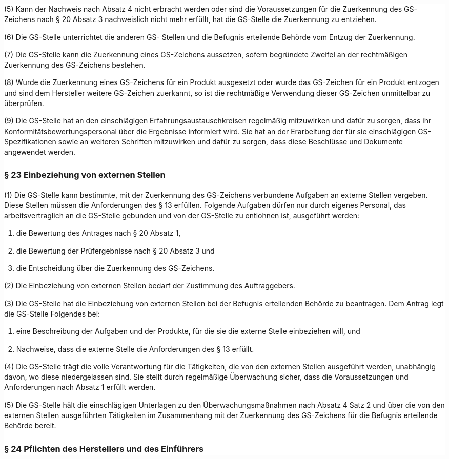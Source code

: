 (5) Kann der Nachweis nach Absatz 4 nicht erbracht werden oder sind die Voraussetzungen für die Zuerkennung des GS-Zeichens nach § 20 Absatz 3 nachweislich nicht mehr erfüllt, hat die GS-Stelle die Zuerkennung zu entziehen.

(6) Die GS-Stelle unterrichtet die anderen GS-
Stellen              und die Befugnis erteilende Behörde vom Entzug der Zuerkennung.

(7) Die GS-Stelle kann die Zuerkennung eines
GS-Zeichens              aussetzen, sofern begründete Zweifel an der rechtmäßigen Zuerkennung des GS-Zeichens bestehen.

(8) Wurde die Zuerkennung eines GS-Zeichens für ein Produkt ausgesetzt oder wurde das GS-Zeichen für ein Produkt entzogen und sind dem Hersteller weitere GS-Zeichen zuerkannt, so ist die rechtmäßige Verwendung dieser GS-Zeichen unmittelbar zu überprüfen.

(9) Die GS-Stelle hat an den einschlägigen Erfahrungsaustauschkreisen regelmäßig mitzuwirken und dafür zu sorgen, dass ihr Konformitätsbewertungspersonal über die Ergebnisse informiert wird. Sie hat an der Erarbeitung der für sie einschlägigen GS-Spezifikationen sowie an weiteren Schriften mitzuwirken und dafür zu sorgen, dass diese Beschlüsse und Dokumente angewendet werden.


### § 23 Einbeziehung von externen Stellen

(1) Die GS-Stelle kann bestimmte, mit der Zuerkennung des GS-Zeichens verbundene Aufgaben an externe Stellen vergeben. Diese Stellen müssen die Anforderungen des § 13 erfüllen. Folgende Aufgaben dürfen nur durch eigenes Personal, das arbeitsvertraglich an die GS-Stelle gebunden und von der GS-Stelle zu entlohnen ist, ausgeführt werden:

1.  die Bewertung des Antrages nach § 20 Absatz 1,


2.  die Bewertung der Prüfergebnisse nach § 20 Absatz 3 und


3.  die Entscheidung über die Zuerkennung des GS-Zeichens.




(2) Die Einbeziehung von externen Stellen bedarf der Zustimmung des Auftraggebers.

(3) Die GS-Stelle hat die Einbeziehung von externen Stellen bei der Befugnis erteilenden Behörde zu beantragen. Dem Antrag legt die GS-Stelle Folgendes bei:

1.  eine Beschreibung der Aufgaben und der Produkte, für die sie die externe Stelle einbeziehen will, und


2.  Nachweise, dass die externe Stelle die Anforderungen des § 13 erfüllt.




(4) Die GS-Stelle trägt die volle Verantwortung für die Tätigkeiten, die von den externen Stellen ausgeführt werden, unabhängig davon, wo diese niedergelassen sind. Sie stellt durch regelmäßige Überwachung sicher, dass die Voraussetzungen und Anforderungen nach Absatz 1 erfüllt werden.

(5) Die GS-Stelle hält die einschlägigen Unterlagen zu den Überwachungsmaßnahmen nach Absatz 4 Satz 2 und über die von den externen Stellen ausgeführten Tätigkeiten im Zusammenhang mit der Zuerkennung des GS-Zeichens für die Befugnis erteilende Behörde bereit.


### § 24 Pflichten des Herstellers und des Einführers
